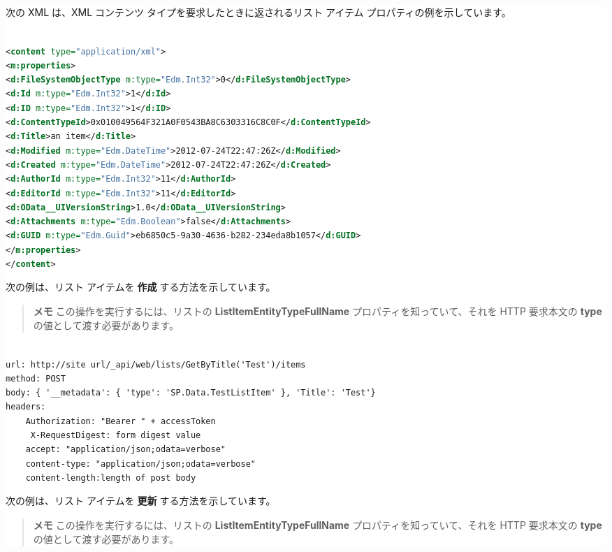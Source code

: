 次の XML は、XML コンテンツ タイプを要求したときに返されるリスト アイテム プロパティの例を示しています。
  
    
    



```XML

<content type="application/xml">
<m:properties> 
<d:FileSystemObjectType m:type="Edm.Int32">0</d:FileSystemObjectType>
<d:Id m:type="Edm.Int32">1</d:Id>
<d:ID m:type="Edm.Int32">1</d:ID>
<d:ContentTypeId>0x010049564F321A0F0543BA8C6303316C8C0F</d:ContentTypeId>
<d:Title>an item</d:Title>
<d:Modified m:type="Edm.DateTime">2012-07-24T22:47:26Z</d:Modified>
<d:Created m:type="Edm.DateTime">2012-07-24T22:47:26Z</d:Created>
<d:AuthorId m:type="Edm.Int32">11</d:AuthorId>
<d:EditorId m:type="Edm.Int32">11</d:EditorId>
<d:OData__UIVersionString>1.0</d:OData__UIVersionString>
<d:Attachments m:type="Edm.Boolean">false</d:Attachments>
<d:GUID m:type="Edm.Guid">eb6850c5-9a30-4636-b282-234eda8b1057</d:GUID>
</m:properties>
</content>
```

次の例は、リスト アイテムを **作成** する方法を示しています。
  
    
    

> **メモ**
> この操作を実行するには、リストの **ListItemEntityTypeFullName** プロパティを知っていて、それを HTTP 要求本文の **type** の値として渡す必要があります。
  
    
    




```

url: http://site url/_api/web/lists/GetByTitle('Test')/items
method: POST
body: { '__metadata': { 'type': 'SP.Data.TestListItem' }, 'Title': 'Test'}
headers:
    Authorization: "Bearer " + accessToken
     X-RequestDigest: form digest value
    accept: "application/json;odata=verbose"
    content-type: "application/json;odata=verbose"
    content-length:length of post body
```

次の例は、リスト アイテムを **更新** する方法を示しています。
  
    
    

> **メモ**
> この操作を実行するには、リストの **ListItemEntityTypeFullName** プロパティを知っていて、それを HTTP 要求本文の **type** の値として渡す必要があります。
  